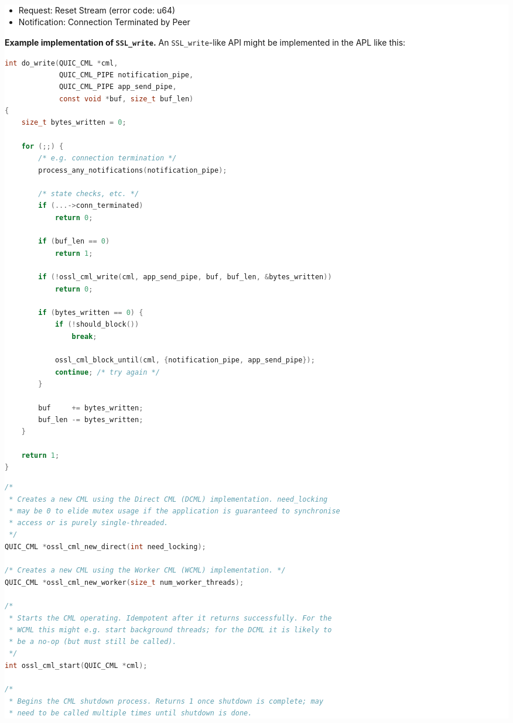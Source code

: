 - Request: Reset Stream (error code: u64)
- Notification: Connection Terminated by Peer

**Example implementation of `SSL_write`.** An `SSL_write`-like API might be
implemented in the APL like this:

```c
int do_write(QUIC_CML *cml,
             QUIC_CML_PIPE notification_pipe,
             QUIC_CML_PIPE app_send_pipe,
             const void *buf, size_t buf_len)
{
    size_t bytes_written = 0;

    for (;;) {
        /* e.g. connection termination */
        process_any_notifications(notification_pipe);

        /* state checks, etc. */
        if (...->conn_terminated)
            return 0;

        if (buf_len == 0)
            return 1;

        if (!ossl_cml_write(cml, app_send_pipe, buf, buf_len, &bytes_written))
            return 0;

        if (bytes_written == 0) {
            if (!should_block())
                break;

            ossl_cml_block_until(cml, {notification_pipe, app_send_pipe});
            continue; /* try again */
        }

        buf     += bytes_written;
        buf_len -= bytes_written;
    }

    return 1;
}
```

```c
/*
 * Creates a new CML using the Direct CML (DCML) implementation. need_locking
 * may be 0 to elide mutex usage if the application is guaranteed to synchronise
 * access or is purely single-threaded.
 */
QUIC_CML *ossl_cml_new_direct(int need_locking);

/* Creates a new CML using the Worker CML (WCML) implementation. */
QUIC_CML *ossl_cml_new_worker(size_t num_worker_threads);

/*
 * Starts the CML operating. Idempotent after it returns successfully. For the
 * WCML this might e.g. start background threads; for the DCML it is likely to
 * be a no-op (but must still be called).
 */
int ossl_cml_start(QUIC_CML *cml);

/*
 * Begins the CML shutdown process. Returns 1 once shutdown is complete; may
 * need to be called multiple times until shutdown is done.
```
